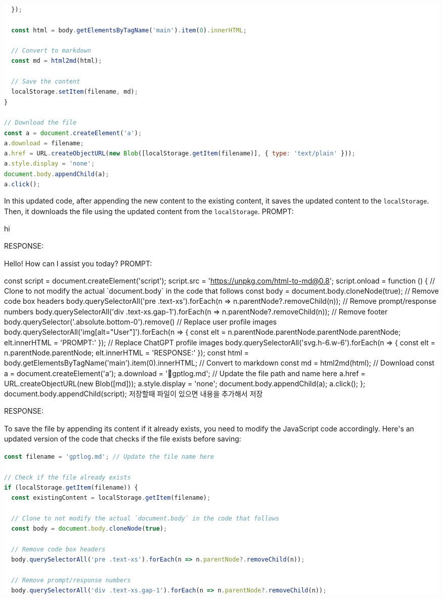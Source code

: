 ```javascript
  });

  const html = body.getElementsByTagName('main').item(0).innerHTML;

  // Convert to markdown
  const md = html2md(html);

  // Save the content
  localStorage.setItem(filename, md);
}

// Download the file
const a = document.createElement('a');
a.download = filename;
a.href = URL.createObjectURL(new Blob([localStorage.getItem(filename)], { type: 'text/plain' }));
a.style.display = 'none';
document.body.appendChild(a);
a.click();
```

In this updated code, after appending the new content to the existing content, it saves the updated content to the `localStorage`. Then, it downloads the file using the updated content from the `localStorage`.
PROMPT:

hi

RESPONSE:

Hello! How can I assist you today?
PROMPT:

const script = document.createElement('script'); script.src = 'https://unpkg.com/html-to-md@0.8'; script.onload = function () { // Clone to not modify the actual \`document.body\` in the code that follows const body = document.body.cloneNode(true); // Remove code box headers body.querySelectorAll('pre .text-xs').forEach(n => n.parentNode?.removeChild(n)); // Remove prompt/response numbers body.querySelectorAll('div .text-xs.gap-1').forEach(n => n.parentNode?.removeChild(n)); // Remove footer body.querySelector('.absolute.bottom-0').remove() // Replace user profile images body.querySelectorAll('img\[alt="User"\]').forEach(n => { const elt = n.parentNode.parentNode.parentNode.parentNode; elt.innerHTML = 'PROMPT:' }); // Replace ChatGPT profile images body.querySelectorAll('svg.h-6.w-6').forEach(n => { const elt = n.parentNode.parentNode; elt.innerHTML = 'RESPONSE:' }); const html = body.getElementsByTagName('main').item(0).innerHTML; // Convert to markdown const md = html2md(html); // Download const a = document.createElement('a'); a.download = 'gptlog.md'; // Update the file path and name here a.href = URL.createObjectURL(new Blob(\[md\])); a.style.display = 'none'; document.body.appendChild(a); a.click(); }; document.body.appendChild(script); 저장할때 파일이 있으면 내용을 추가해서 저장

RESPONSE:

To save the file by appending its content if it already exists, you need to modify the JavaScript code accordingly. Here's an updated version of the code that checks if the file exists before saving:

```javascript
const filename = 'gptlog.md'; // Update the file name here

// Check if the file already exists
if (localStorage.getItem(filename)) {
  const existingContent = localStorage.getItem(filename);

  // Clone to not modify the actual `document.body` in the code that follows
  const body = document.body.cloneNode(true);

  // Remove code box headers
  body.querySelectorAll('pre .text-xs').forEach(n => n.parentNode?.removeChild(n));

  // Remove prompt/response numbers
  body.querySelectorAll('div .text-xs.gap-1').forEach(n => n.parentNode?.removeChild(n));

```